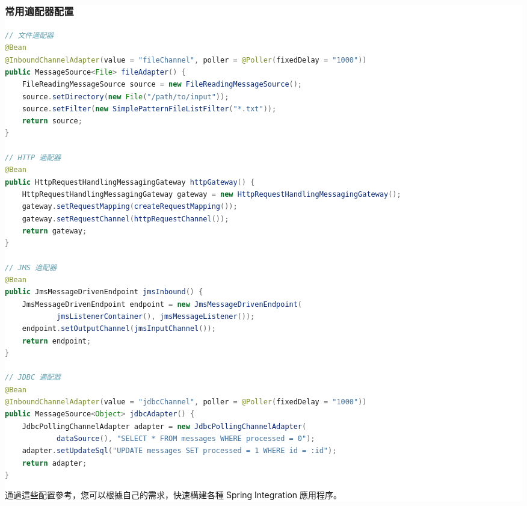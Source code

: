 ### 常用適配器配置

```java
// 文件適配器
@Bean
@InboundChannelAdapter(value = "fileChannel", poller = @Poller(fixedDelay = "1000"))
public MessageSource<File> fileAdapter() {
    FileReadingMessageSource source = new FileReadingMessageSource();
    source.setDirectory(new File("/path/to/input"));
    source.setFilter(new SimplePatternFileListFilter("*.txt"));
    return source;
}

// HTTP 適配器
@Bean
public HttpRequestHandlingMessagingGateway httpGateway() {
    HttpRequestHandlingMessagingGateway gateway = new HttpRequestHandlingMessagingGateway();
    gateway.setRequestMapping(createRequestMapping());
    gateway.setRequestChannel(httpRequestChannel());
    return gateway;
}

// JMS 適配器
@Bean
public JmsMessageDrivenEndpoint jmsInbound() {
    JmsMessageDrivenEndpoint endpoint = new JmsMessageDrivenEndpoint(
            jmsListenerContainer(), jmsMessageListener());
    endpoint.setOutputChannel(jmsInputChannel());
    return endpoint;
}

// JDBC 適配器
@Bean
@InboundChannelAdapter(value = "jdbcChannel", poller = @Poller(fixedDelay = "1000"))
public MessageSource<Object> jdbcAdapter() {
    JdbcPollingChannelAdapter adapter = new JdbcPollingChannelAdapter(
            dataSource(), "SELECT * FROM messages WHERE processed = 0");
    adapter.setUpdateSql("UPDATE messages SET processed = 1 WHERE id = :id");
    return adapter;
}
```

通過這些配置參考，您可以根據自己的需求，快速構建各種 Spring Integration 應用程序。
